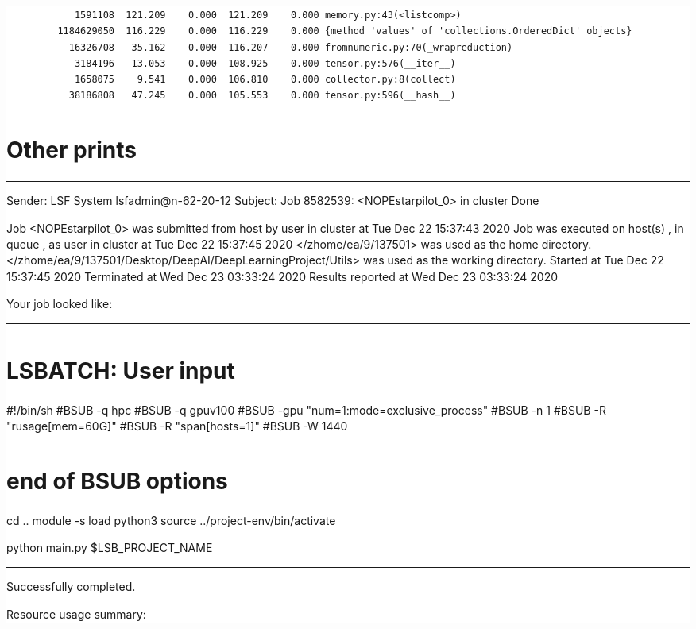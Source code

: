                 1591108  121.209    0.000  121.209    0.000 memory.py:43(<listcomp>)
             1184629050  116.229    0.000  116.229    0.000 {method 'values' of 'collections.OrderedDict' objects}
               16326708   35.162    0.000  116.207    0.000 fromnumeric.py:70(_wrapreduction)
                3184196   13.053    0.000  108.925    0.000 tensor.py:576(__iter__)
                1658075    9.541    0.000  106.810    0.000 collector.py:8(collect)
               38186808   47.245    0.000  105.553    0.000 tensor.py:596(__hash__)


# Other prints


------------------------------------------------------------
Sender: LSF System <lsfadmin@n-62-20-12>
Subject: Job 8582539: <NOPEstarpilot_0> in cluster <dcc> Done

Job <NOPEstarpilot_0> was submitted from host <n-62-30-7> by user <s183914> in cluster <dcc> at Tue Dec 22 15:37:43 2020
Job was executed on host(s) <n-62-20-12>, in queue <gpuv100>, as user <s183914> in cluster <dcc> at Tue Dec 22 15:37:45 2020
</zhome/ea/9/137501> was used as the home directory.
</zhome/ea/9/137501/Desktop/DeepAI/DeepLearningProject/Utils> was used as the working directory.
Started at Tue Dec 22 15:37:45 2020
Terminated at Wed Dec 23 03:33:24 2020
Results reported at Wed Dec 23 03:33:24 2020

Your job looked like:

------------------------------------------------------------
# LSBATCH: User input
#!/bin/sh
#BSUB -q hpc
#BSUB -q gpuv100
#BSUB -gpu "num=1:mode=exclusive_process"
#BSUB -n 1
#BSUB -R "rusage[mem=60G]"
#BSUB -R "span[hosts=1]"
#BSUB -W 1440
# end of BSUB options
cd ..
module -s load python3
source ../project-env/bin/activate

python main.py $LSB_PROJECT_NAME


------------------------------------------------------------

Successfully completed.

Resource usage summary:
